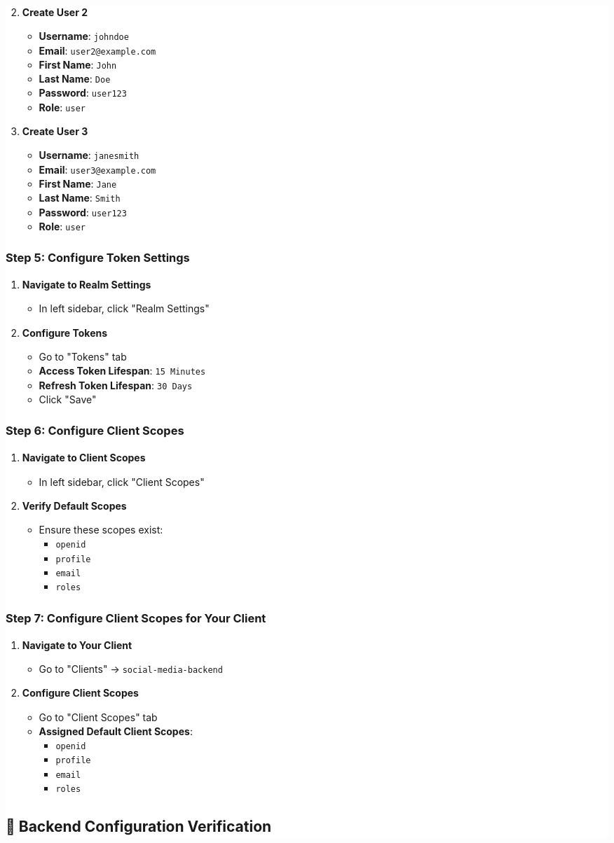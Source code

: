 2. **Create User 2**
   - **Username**: `johndoe`
   - **Email**: `user2@example.com`
   - **First Name**: `John`
   - **Last Name**: `Doe`
   - **Password**: `user123`
   - **Role**: `user`

3. **Create User 3**
   - **Username**: `janesmith`
   - **Email**: `user3@example.com`
   - **First Name**: `Jane`
   - **Last Name**: `Smith`
   - **Password**: `user123`
   - **Role**: `user`

### Step 5: Configure Token Settings

1. **Navigate to Realm Settings**
   - In left sidebar, click "Realm Settings"

2. **Configure Tokens**
   - Go to "Tokens" tab
   - **Access Token Lifespan**: `15 Minutes`
   - **Refresh Token Lifespan**: `30 Days`
   - Click "Save"

### Step 6: Configure Client Scopes

1. **Navigate to Client Scopes**
   - In left sidebar, click "Client Scopes"

2. **Verify Default Scopes**
   - Ensure these scopes exist:
     - `openid`
     - `profile`
     - `email`
     - `roles`

### Step 7: Configure Client Scopes for Your Client

1. **Navigate to Your Client**
   - Go to "Clients" → `social-media-backend`

2. **Configure Client Scopes**
   - Go to "Client Scopes" tab
   - **Assigned Default Client Scopes**:
     - `openid`
     - `profile`
     - `email`
     - `roles`

## 🔧 **Backend Configuration Verification**
